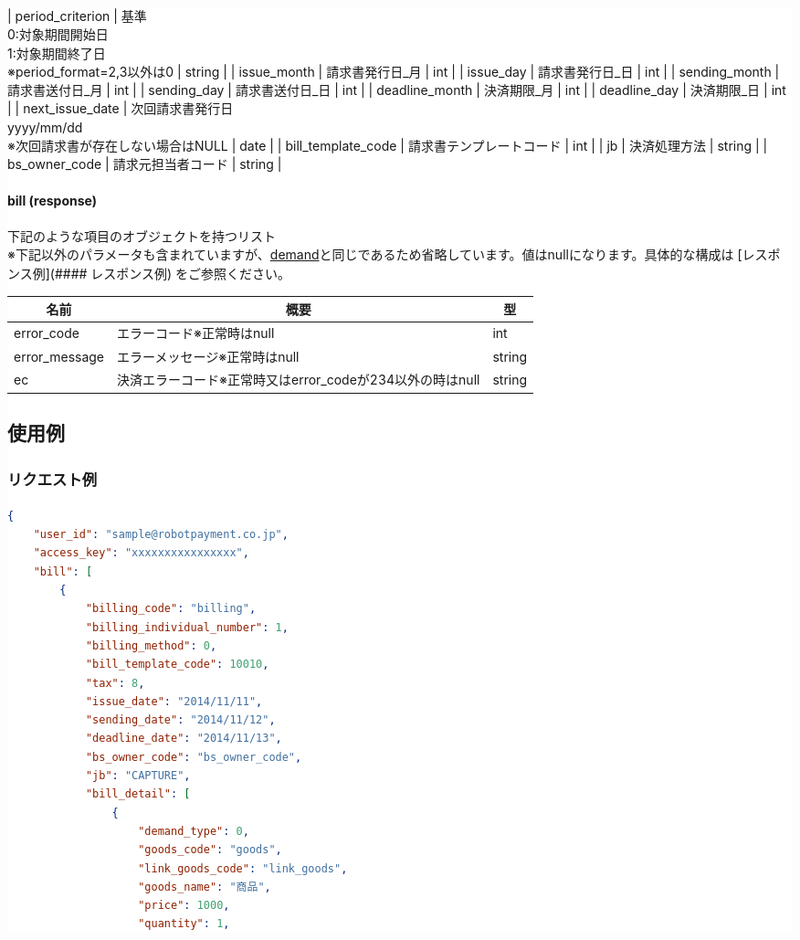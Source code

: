 | period_criterion          | 基準 <br> 0:対象期間開始日 <br> 1:対象期間終了日 <br> ※period_format=2,3以外は0                                                                                  | string |
| issue_month               | 請求書発行日_月                                                                                                                                                 | int    |
| issue_day                 | 請求書発行日_日                                                                                                                                                 | int    |
| sending_month             | 請求書送付日_月                                                                                                                                                 | int    |
| sending_day               | 請求書送付日_日                                                                                                                                                 | int    |
| deadline_month            | 決済期限_月                                                                                                                                                     | int    |
| deadline_day              | 決済期限_日                                                                                                                                                     | int    |
| next_issue_date           | 次回請求書発行日 <br> yyyy/mm/dd <br> ※次回請求書が存在しない場合はNULL                                                                                         | date   |
| bill_template_code        | 請求書テンプレートコード                                                                                                                                        | int    |
| jb                        | 決済処理方法                                                                                                                                                    | string |
| bs_owner_code             | 請求元担当者コード                                                                                                                                              | string |



#### bill (response)

下記のような項目のオブジェクトを持つリスト
<br>※下記以外のパラメータも含まれていますが、[demand](#demand-response)と同じであるため省略しています。値はnullになります。具体的な構成は [レスポンス例](#### レスポンス例) をご参照ください。
<br>

| 名前                       | 概要                            | 型     |
| --------------------------| ------------------------------- | ------ |
| error_code                | エラーコード※正常時はnull          | int |
| error_message                | エラーメッセージ※正常時はnull       | string |
| ec                        | 決済エラーコード※正常時又はerror_codeが234以外の時はnull       | string |

## 使用例

### リクエスト例

```json
{
    "user_id": "sample@robotpayment.co.jp",
    "access_key": "xxxxxxxxxxxxxxxx",
    "bill": [
        {
            "billing_code": "billing",
            "billing_individual_number": 1,
            "billing_method": 0,
            "bill_template_code": 10010,
            "tax": 8,
            "issue_date": "2014/11/11",
            "sending_date": "2014/11/12",
            "deadline_date": "2014/11/13",
            "bs_owner_code": "bs_owner_code",
            "jb": "CAPTURE",
            "bill_detail": [
                {
                    "demand_type": 0,
                    "goods_code": "goods",
                    "link_goods_code": "link_goods",
                    "goods_name": "商品",
                    "price": 1000,
                    "quantity": 1,
```